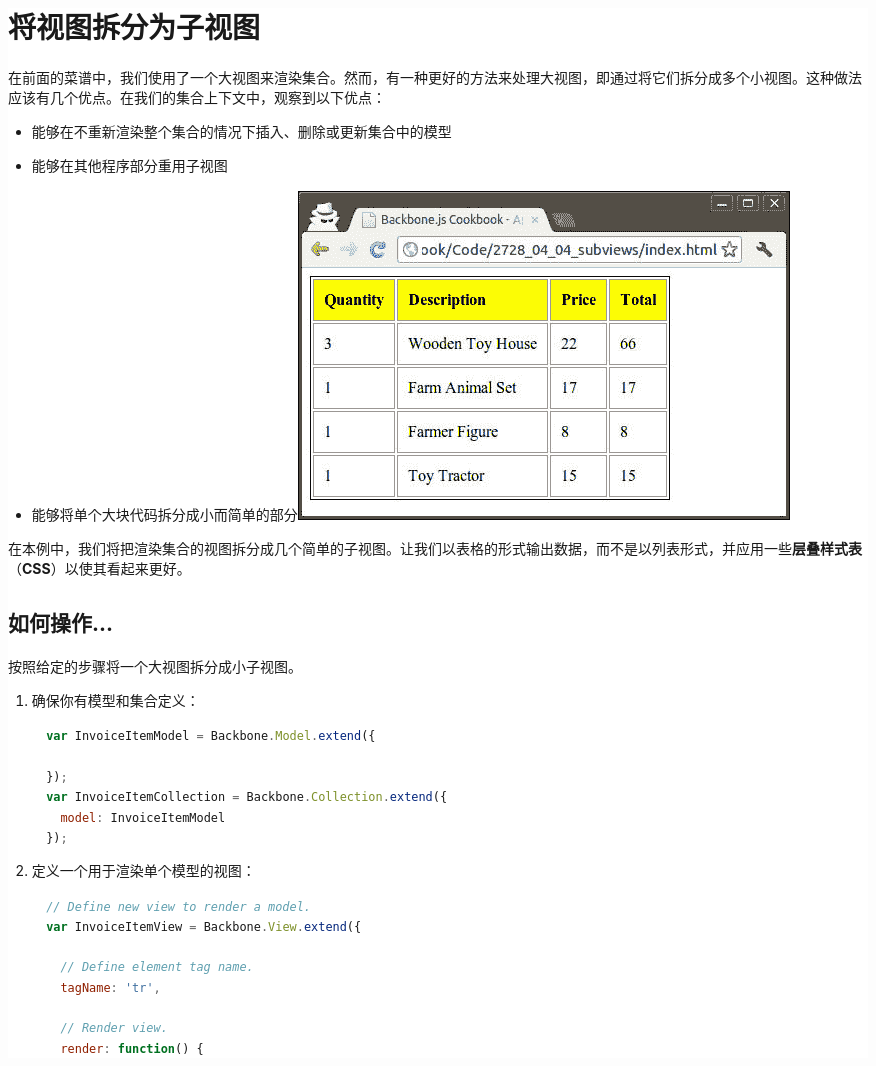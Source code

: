 # 将视图拆分为子视图

在前面的菜谱中，我们使用了一个大视图来渲染集合。然而，有一种更好的方法来处理大视图，即通过将它们拆分成多个小视图。这种做法应该有几个优点。在我们的集合上下文中，观察到以下优点：

+   能够在不重新渲染整个集合的情况下插入、删除或更新集合中的模型

+   能够在其他程序部分重用子视图

+   能够将单个大块代码拆分成小而简单的部分![将视图拆分为子视图](img/2728_04_03.jpg)

在本例中，我们将把渲染集合的视图拆分成几个简单的子视图。让我们以表格的形式输出数据，而不是以列表形式，并应用一些**层叠样式表**（**CSS**）以使其看起来更好。

## 如何操作...

按照给定的步骤将一个大视图拆分成小子视图。

1.  确保你有模型和集合定义：

    ```js
      var InvoiceItemModel = Backbone.Model.extend({

      });
      var InvoiceItemCollection = Backbone.Collection.extend({
        model: InvoiceItemModel
      });
    ```

1.  定义一个用于渲染单个模型的视图：

    ```js
      // Define new view to render a model.
      var InvoiceItemView = Backbone.View.extend({

        // Define element tag name.
        tagName: 'tr',

        // Render view.
        render: function() {

